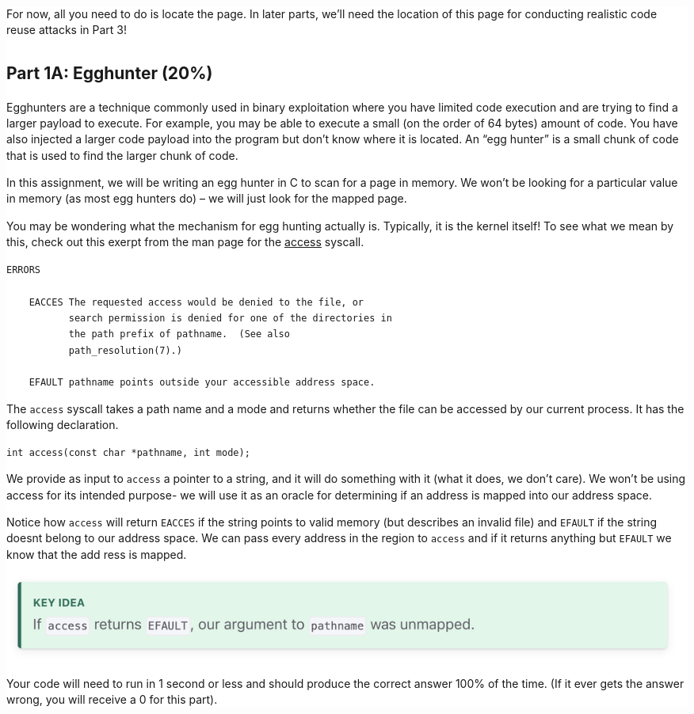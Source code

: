 For now, all you need to do is locate the page. In later parts, weʼll need the location of this page for conducting realistic code reuse attacks in Part 3!

## Part 1A: Egghunter (20%)

Egghunters are a technique commonly used in binary exploitation where you have limited code execution and are trying to find a larger payload to execute. For example, you may be able to execute a small (on the order of 64 bytes) amount of code. You have also injected a larger code payload into the program but donʼt know where it is located. An “egg hunter” is a small chunk of code that is used to find the larger chunk of code.

In this assignment, we will be writing an egg hunter in C to scan for a page in memory. We wonʼt be looking for a particular value in memory (as most egg hunters do) – we will just look for the mapped page.

You may be wondering what the mechanism for egg hunting actually is. Typically, it is the kernel itself! To see what we mean by this, check out this exerpt from the man page for the [access](https://web.archive.org/web/20230519161730/https:/man7.org/linux/man-pages/man2/access.2.html) syscall.

```
ERRORS

	EACCES The requested access would be denied to the file, or
	       search permission is denied for one of the directories in
	       the path prefix of pathname.  (See also
	       path_resolution(7).) 

	EFAULT pathname points outside your accessible address space.
```

The `access` syscall takes a path name and a mode and returns whether the file can be accessed by our current process. It has the following declaration.

`int access(const char *pathname, int mode);`


We provide as input to `access` a pointer to a string, and it will do something with it (what it does, we donʼt care). We wonʼt be using access
 for its intended purpose- we will use it as an oracle for determining if an address is mapped into our address space.

Notice how `access` will return `EACCES` if the string points to valid memory (but describes an invalid file) and `EFAULT` if the string doesnt belong to our address space. We can pass every address in the region to  `access` and if it returns anything but `EFAULT` we know that the add ress is mapped.

![Key Idea](/images/key-idea-1.png)

Your code will need to run in 1 second or less and should produce the correct answer 100% of the time. (If it ever gets the answer wrong, you will receive a 0 for this part).
